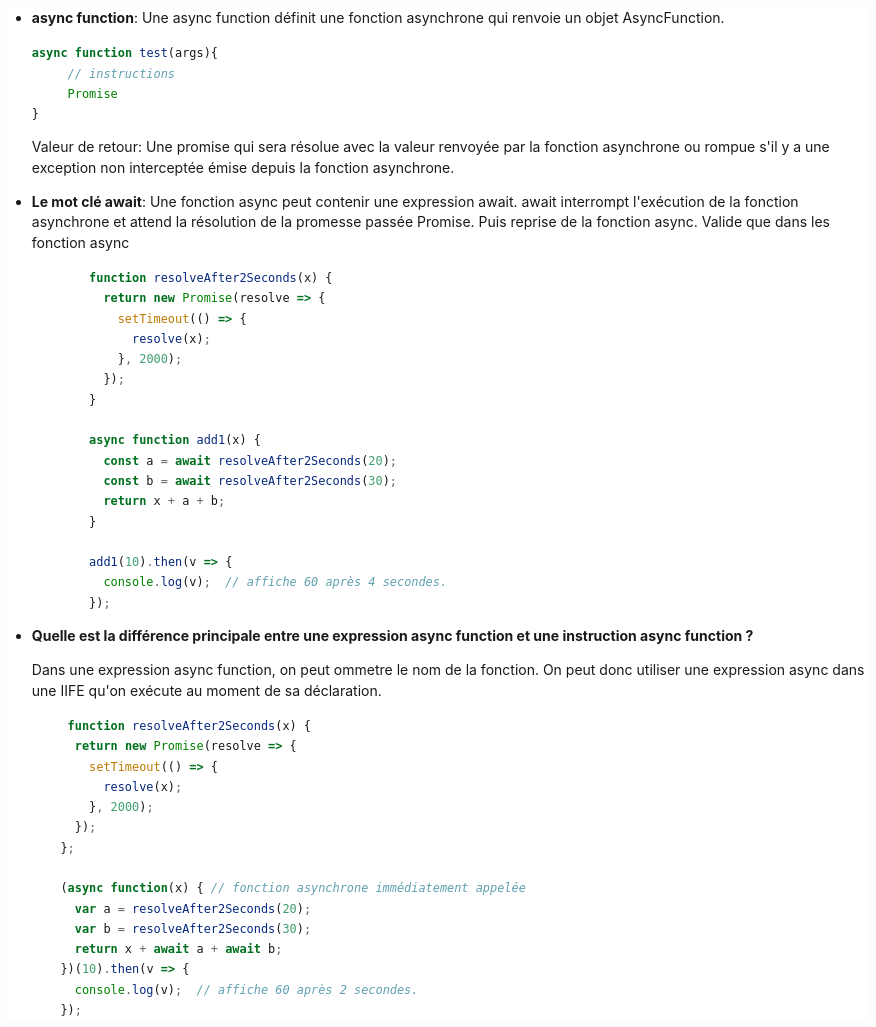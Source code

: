 * <b>async function</b>: Une async function définit une fonction asynchrone qui renvoie un objet AsyncFunction.
	```Javascript
	async function test(args){
		 // instructions
		 Promise
	}
	```
	Valeur de retour: Une promise qui sera résolue avec la valeur renvoyée par la fonction asynchrone ou rompue s'il y a une exception non interceptée émise depuis la fonction asynchrone.
* <b>Le mot clé await</b>: 
			Une fonction async peut contenir une expression await.
			await interrompt l'exécution de la fonction asynchrone et attend 
			la résolution de la promesse passée Promise. Puis reprise de la fonction async.
			Valide que dans les fonction async
	```Javascript
			function resolveAfter2Seconds(x) {
			  return new Promise(resolve => {
			    setTimeout(() => {
			      resolve(x);
			    }, 2000);
			  });
			}

			async function add1(x) {
			  const a = await resolveAfter2Seconds(20); 
			  const b = await resolveAfter2Seconds(30); 
			  return x + a + b;
			}

			add1(10).then(v => {
			  console.log(v);  // affiche 60 après 4 secondes.
			});
	```
* <b>Quelle est la différence principale entre une expression async function et une instruction async function ?</b>

	Dans une expression async function, on peut ommetre le nom de la fonction.
		 On peut donc utiliser une expression async dans une IIFE qu'on exécute au moment de sa déclaration.
	```Javascript
		 function resolveAfter2Seconds(x) {
		  return new Promise(resolve => {
		    setTimeout(() => {
		      resolve(x);
		    }, 2000);
		  });
		};

		(async function(x) { // fonction asynchrone immédiatement appelée
		  var a = resolveAfter2Seconds(20);
		  var b = resolveAfter2Seconds(30);
		  return x + await a + await b;
		})(10).then(v => {
		  console.log(v);  // affiche 60 après 2 secondes.
		});
	```
